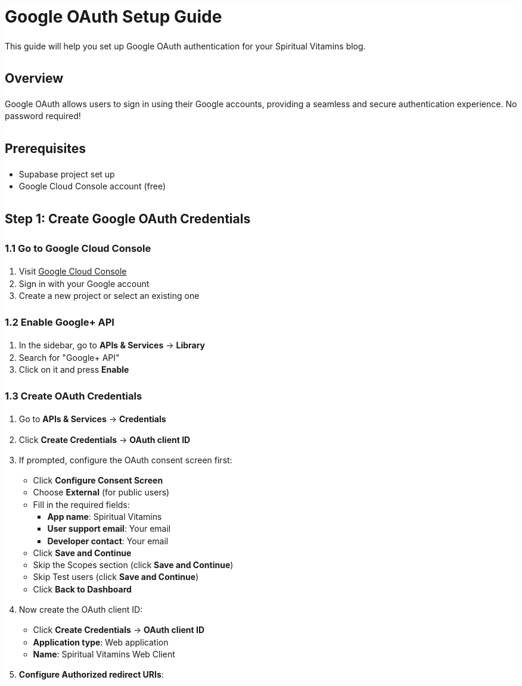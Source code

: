 # Google OAuth Setup Guide

This guide will help you set up Google OAuth authentication for your Spiritual Vitamins blog.

## Overview

Google OAuth allows users to sign in using their Google accounts, providing a seamless and secure authentication experience. No password required!

## Prerequisites

- Supabase project set up
- Google Cloud Console account (free)

## Step 1: Create Google OAuth Credentials

### 1.1 Go to Google Cloud Console

1. Visit [Google Cloud Console](https://console.cloud.google.com/)
2. Sign in with your Google account
3. Create a new project or select an existing one

### 1.2 Enable Google+ API

1. In the sidebar, go to **APIs & Services** → **Library**
2. Search for "Google+ API"
3. Click on it and press **Enable**

### 1.3 Create OAuth Credentials

1. Go to **APIs & Services** → **Credentials**
2. Click **Create Credentials** → **OAuth client ID**
3. If prompted, configure the OAuth consent screen first:

   - Click **Configure Consent Screen**
   - Choose **External** (for public users)
   - Fill in the required fields:
     - **App name**: Spiritual Vitamins
     - **User support email**: Your email
     - **Developer contact**: Your email
   - Click **Save and Continue**
   - Skip the Scopes section (click **Save and Continue**)
   - Skip Test users (click **Save and Continue**)
   - Click **Back to Dashboard**

4. Now create the OAuth client ID:
   - Click **Create Credentials** → **OAuth client ID**
   - **Application type**: Web application
   - **Name**: Spiritual Vitamins Web Client
5. **Configure Authorized redirect URIs**:
